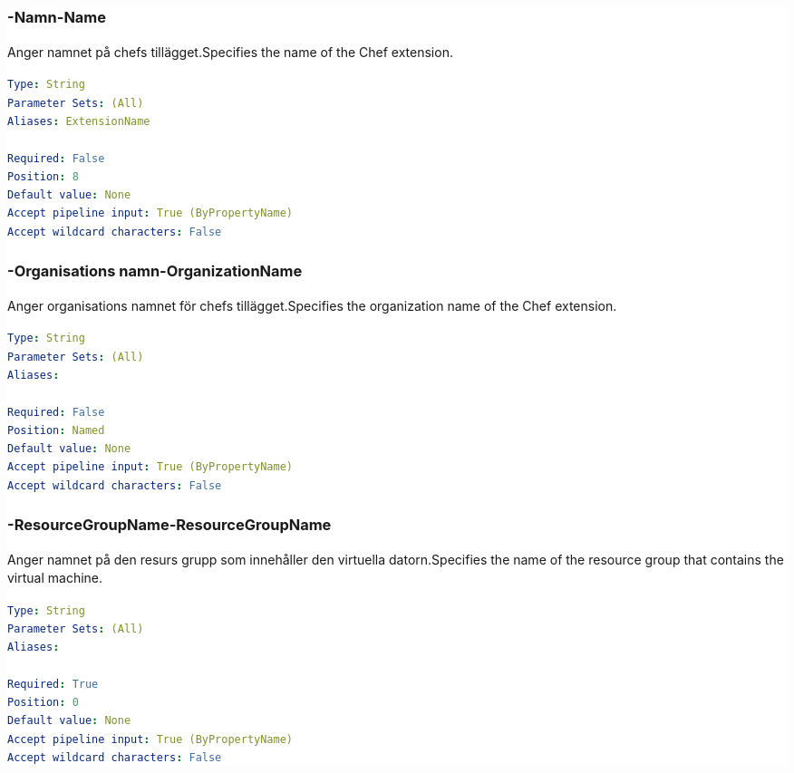 ### <span data-ttu-id="f136c-147">-Namn</span><span class="sxs-lookup"><span data-stu-id="f136c-147">-Name</span></span>
<span data-ttu-id="f136c-148">Anger namnet på chefs tillägget.</span><span class="sxs-lookup"><span data-stu-id="f136c-148">Specifies the name of the Chef extension.</span></span>

```yaml
Type: String
Parameter Sets: (All)
Aliases: ExtensionName

Required: False
Position: 8
Default value: None
Accept pipeline input: True (ByPropertyName)
Accept wildcard characters: False
```

### <span data-ttu-id="f136c-149">-Organisations namn</span><span class="sxs-lookup"><span data-stu-id="f136c-149">-OrganizationName</span></span>
<span data-ttu-id="f136c-150">Anger organisations namnet för chefs tillägget.</span><span class="sxs-lookup"><span data-stu-id="f136c-150">Specifies the organization name of the Chef extension.</span></span>

```yaml
Type: String
Parameter Sets: (All)
Aliases: 

Required: False
Position: Named
Default value: None
Accept pipeline input: True (ByPropertyName)
Accept wildcard characters: False
```

### <span data-ttu-id="f136c-151">-ResourceGroupName</span><span class="sxs-lookup"><span data-stu-id="f136c-151">-ResourceGroupName</span></span>
<span data-ttu-id="f136c-152">Anger namnet på den resurs grupp som innehåller den virtuella datorn.</span><span class="sxs-lookup"><span data-stu-id="f136c-152">Specifies the name of the resource group that contains the virtual machine.</span></span>

```yaml
Type: String
Parameter Sets: (All)
Aliases: 

Required: True
Position: 0
Default value: None
Accept pipeline input: True (ByPropertyName)
Accept wildcard characters: False
```
